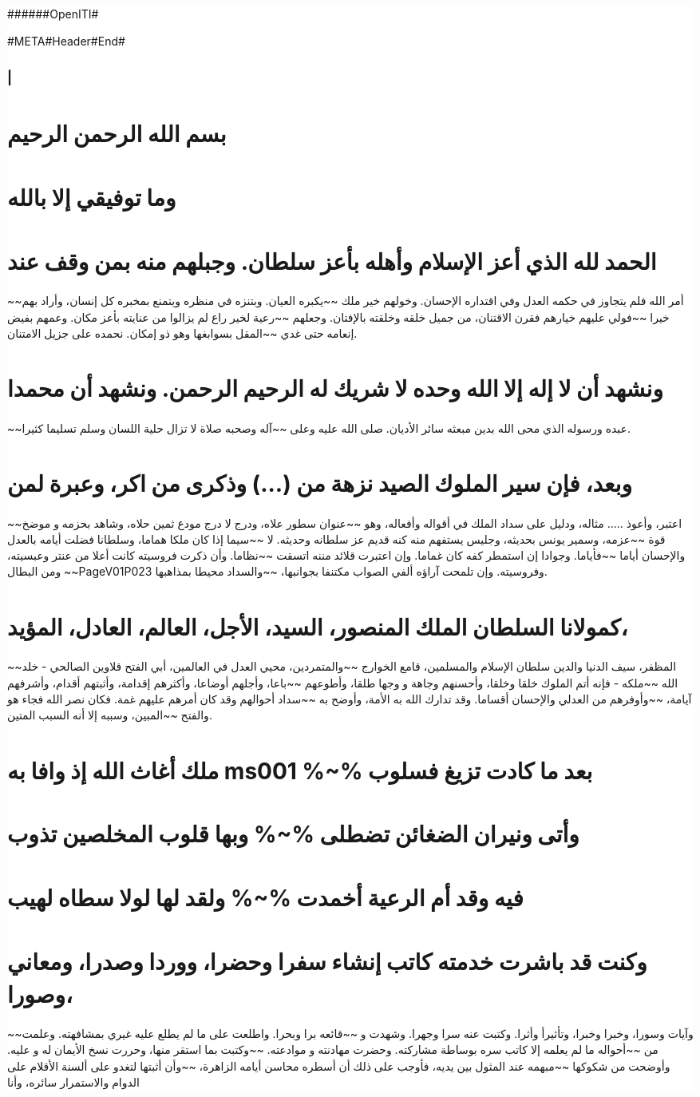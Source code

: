 ﻿######OpenITI#

#META#Header#End#

### | 
# بسم الله الرحمن الرحيم
# وما توفيقي إلا بالله
# الحمد لله الذي أعز الإسلام وأهله بأعز سلطان. وجبلهم منه بمن وقف عند
~~أمر الله فلم يتجاوز في حكمه العدل وفي اقتداره الإحسان. وخولهم خير ملك
~~يكبره العيان. وبتنزه في منظره ويتمنع بمخبره كل إنسان، وأراد بهم خيرا
~~فولي عليهم خيارهم فقرن الاقتنان، من جميل خلقه وخلقته بالإفتان. وجعلهم
~~رعية لخير راع لم يزالوا من عنايته بأعز مكان. وعمهم بفيض إنعامه حتى غدي
~~المقل بسوابغها وهو ذو إمكان. نحمده على جزيل الامتنان.
# ونشهد أن لا إله إلا الله وحده لا شريك له الرحيم الرحمن. ونشهد أن محمدا
~~عبده ورسوله الذي محى الله بدين مبعثه سائر الأديان. صلى الله عليه وعلى
~~آله وصحبه صلاة لا تزال حلية اللسان وسلم تسليما كثيرا.
# وبعد، فإن سير الملوك الصيد نزهة من (...) وذكرى من اكر، وعبرة لمن
~~اعتبر، وأعوذ ..... مثاله، ودليل على سداد الملك في أقواله وأفعاله، وهو
~~عنوان سطور علاه، ودرج لا درج مودع ثمين حلاه، وشاهد بحزمه و موضخ قوة
~~عزمه، وسمير يونس بحديثه، وجليس يستفهم منه كنه قديم عز سلطانه وحديثه. لا
~~سيما إذا كان ملكا هماما، وسلطانا فضلت أيامه بالعدل والإحسان أياما
~~فأياما. وجوادا إن استمطر كفه كان غماما. وإن اعتبرت قلائد مننه اتسقت
~~نظاما. وأن ذكرت فروسيته كانت أعلا من عنتر وعبسيته، ومن البطال
~~PageV01P023 وفروسيته. وإن تلمحت آراؤه ألفي الصواب مكتنفا بجوانبها،
~~والسداد محيطا بمذاهبها.
# كمولانا السلطان الملك المنصور، السيد، الأجل، العالم، العادل، المؤيد،
~~المظفر، سيف الدنيا والدين سلطان الإسلام والمسلمين، قامع الخوارج
~~والمتمردين، محيي العدل في العالمين، أبي الفتح قلاوين الصالحي - خلد الله
~~ملكه - فإنه أتم الملوك خلقا وخلقا، وأحسنهم وجاهة و وجها طلقا، وأطوعهم
~~باعا، وأجلهم أوضاعا، وأكثرهم إقدامة، وأثبتهم أقدام، وأشرفهم آيامة،
~~وأوفرهم من العدلي والإحسان أقساما. وقد تدارك الله به الأمة، وأوضح به
~~سداد أحوالهم وقد كان أمرهم عليهم غمة. فكان نصر الله فجاء هو والفتح
~~المبين، وسببه إلا أنه السبب المتين.
# ملك أغاث الله إذ وافا به ms001 %~% بعد ما كادت تزيغ فسلوب
# وأتى ونيران الضغائن تضطلى %~% وبها قلوب المخلصين تذوب
# فيه وقد أم الرعية أخمدت %~% ولقد لها لولا سطاه لهيب
# وكنت قد باشرت خدمته كاتب إنشاء سفرا وحضرا، ووردا وصدرا، ومعاني وصورا،
~~وآيات وسورا، وخبرا وخبرا، وتأثيرأ وأثرا. وكتبت عنه سرا وجهرا. وشهدت و
~~قائعه برا وبحرا. واطلعت على ما لم يطلع عليه غيري بمشافهته. وعلمت من
~~أحواله ما لم يعلمه إلا كاتب سره بوساطة مشاركته. وحضرت مهادنته و موادعته.
~~وكتبت بما استقر منها، وحررت نسخ الأيمان له و عليه. وأوضحت من شكوكها
~~مبهمه عند المثول بين يديه، فأوجب على ذلك أن أسطره محاسن أيامه الزاهرة،
~~وأن أثبتها لتغدو على ألسنة الأقلام على الدوام والاستمرار سائره، وأنا
